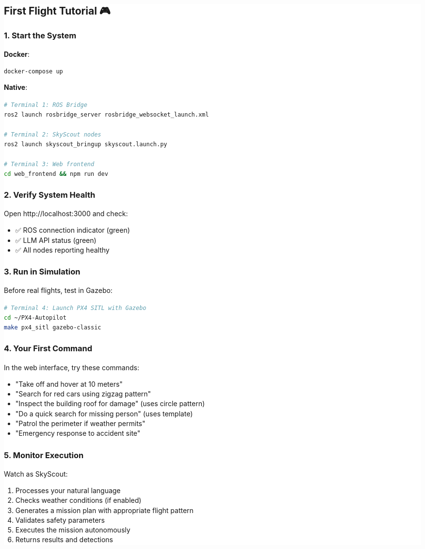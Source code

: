## First Flight Tutorial 🎮

### 1. Start the System

**Docker**:
```bash
docker-compose up
```

**Native**:
```bash
# Terminal 1: ROS Bridge
ros2 launch rosbridge_server rosbridge_websocket_launch.xml

# Terminal 2: SkyScout nodes
ros2 launch skyscout_bringup skyscout.launch.py

# Terminal 3: Web frontend
cd web_frontend && npm run dev
```

### 2. Verify System Health

Open http://localhost:3000 and check:
- ✅ ROS connection indicator (green)
- ✅ LLM API status (green)
- ✅ All nodes reporting healthy

### 3. Run in Simulation

Before real flights, test in Gazebo:

```bash
# Terminal 4: Launch PX4 SITL with Gazebo
cd ~/PX4-Autopilot
make px4_sitl gazebo-classic
```

### 4. Your First Command

In the web interface, try these commands:
- "Take off and hover at 10 meters"
- "Search for red cars using zigzag pattern"
- "Inspect the building roof for damage" (uses circle pattern)
- "Do a quick search for missing person" (uses template)
- "Patrol the perimeter if weather permits"
- "Emergency response to accident site"

### 5. Monitor Execution

Watch as SkyScout:
1. Processes your natural language
2. Checks weather conditions (if enabled)
3. Generates a mission plan with appropriate flight pattern
4. Validates safety parameters
5. Executes the mission autonomously
6. Returns results and detections
